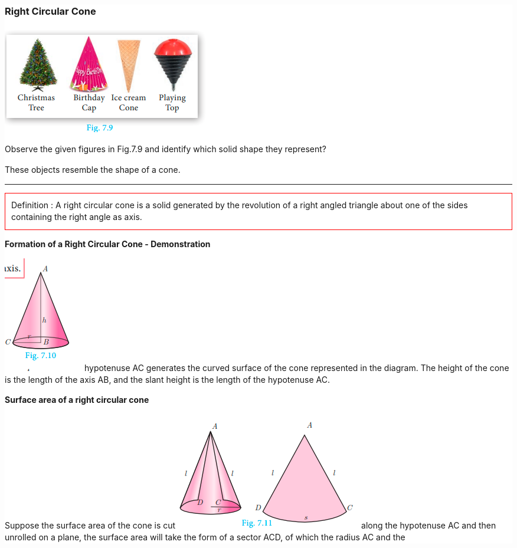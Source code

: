 

### Right Circular Cone

![Figure with 50%](fig7.9.png "w-50 float-end")

Observe the given figures in Fig.7.9 
and identify which solid shape they 
represent?

These objects resemble the shape of 
a cone.





---


<div style="border: 1px solid red; padding: 10px;">
Definition : A right circular cone is a solid generated by the revolution of a 
right angled triangle about one of the sides containing the right angle as axis.
</div>


**Formation of a Right Circular Cone - Demonstration**


![Figure with 50%](fig7.10.png "w-50 float-end")
hypotenuse AC generates the curved surface of the cone represented in the 
diagram. The height of the cone is the length of the axis AB, and the slant 
height is the length of the hypotenuse AC.


**Surface area of a right circular cone**

Suppose the surface area of the cone is cut ![Figure with 50%](fig7.11.png "w-50 float-end")
along the hypotenuse AC and then unrolled on 
a plane, the surface area will take the form of 
a sector ACD, of which the radius AC and the 